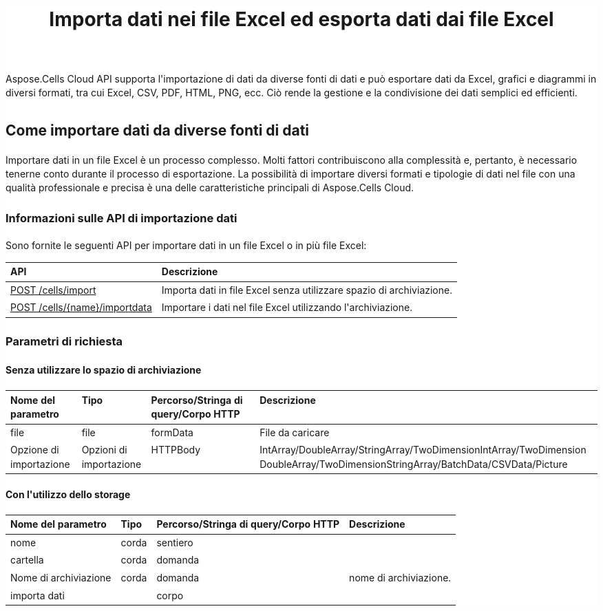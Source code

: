 ﻿---
title: Importa dati nei file Excel ed esporta dati dai file Excel
second_title: Aspose.Cells Cloud Documen
linktitle: Importazione ed esportazione dati
type: docs
url: /it/data-import-and-export/
keywords: Excel data import vs. Direct database access; Batch data import vs. Row-by-row data writing; Automated data export vs. Manual data extraction
description: Genera nuovi documenti o report che possono includere grafici, tabelle e altri elementi di visualizzazione dei dati
weight: 25
kwords: Excel importazione dati vs. accesso diretto al database; importazione dati in batch vs. scrittura dati riga per riga; esportazione dati automatizzata vs. estrazione dati manuale.
---
Aspose.Cells Cloud API supporta l'importazione di dati da diverse fonti di dati e può esportare dati da Excel, grafici e diagrammi in diversi formati, tra cui Excel, CSV, PDF, HTML, PNG, ecc. Ciò rende la gestione e la condivisione dei dati semplici ed efficienti.

## Come importare dati da diverse fonti di dati

Importare dati in un file Excel è un processo complesso. Molti fattori contribuiscono alla complessità e, pertanto, è necessario tenerne conto durante il processo di esportazione. La possibilità di importare diversi formati e tipologie di dati nel file con una qualità professionale e precisa è una delle caratteristiche principali di Aspose.Cells Cloud.

### Informazioni sulle API di importazione dati

Sono fornite le seguenti API per importare dati in un file Excel o in più file Excel:

|API|Descrizione|
|:- |:- |
|[POST /cells/import](https://apireference.aspose.cloud/cells/#/LightCells/PostImport)|Importa dati in file Excel senza utilizzare spazio di archiviazione.|
|[POST /cells/{name}/importdata](https://apireference.aspose.cloud/cells/#/Workbook/PostImportData)|Importare i dati nel file Excel utilizzando l'archiviazione.|

### Parametri di richiesta

#### Senza utilizzare lo spazio di archiviazione

| Nome del parametro| Tipo| Percorso/Stringa di query/Corpo HTTP|Descrizione|
|:- |:- |:- |:- |
| file| file| formData| File da caricare|
| Opzione di importazione| Opzioni di importazione| HTTPBody| IntArray/DoubleArray/StringArray/TwoDimensionIntArray/TwoDimensionDoubleArray/TwoDimensionStringArray/BatchData/CSVData/Picture|

#### Con l'utilizzo dello storage

| Nome del parametro| Tipo| Percorso/Stringa di query/Corpo HTTP|Descrizione|
|:- |:- |:- |:- |
| nome| corda| sentiero||
| cartella| corda| domanda||
| Nome di archiviazione| corda| domanda| nome di archiviazione.|
| importa dati|| corpo||
